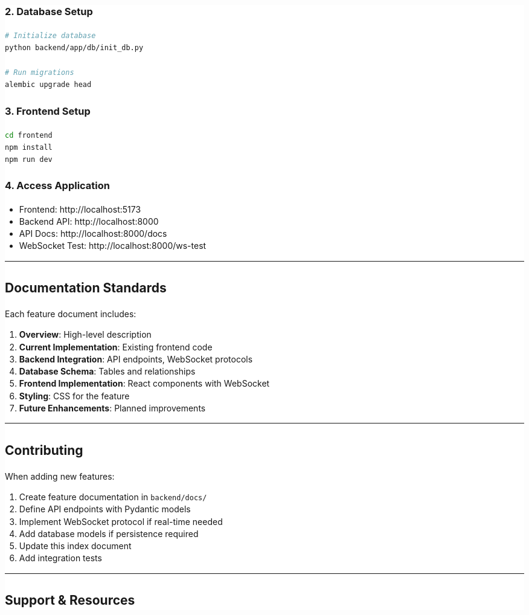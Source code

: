 ### 2. Database Setup
```bash
# Initialize database
python backend/app/db/init_db.py

# Run migrations
alembic upgrade head
```

### 3. Frontend Setup
```bash
cd frontend
npm install
npm run dev
```

### 4. Access Application
- Frontend: http://localhost:5173
- Backend API: http://localhost:8000
- API Docs: http://localhost:8000/docs
- WebSocket Test: http://localhost:8000/ws-test

---

## Documentation Standards

Each feature document includes:

1. **Overview**: High-level description
2. **Current Implementation**: Existing frontend code
3. **Backend Integration**: API endpoints, WebSocket protocols
4. **Database Schema**: Tables and relationships
5. **Frontend Implementation**: React components with WebSocket
6. **Styling**: CSS for the feature
7. **Future Enhancements**: Planned improvements

---

## Contributing

When adding new features:

1. Create feature documentation in `backend/docs/`
2. Define API endpoints with Pydantic models
3. Implement WebSocket protocol if real-time needed
4. Add database models if persistence required
5. Update this index document
6. Add integration tests

---

## Support & Resources
